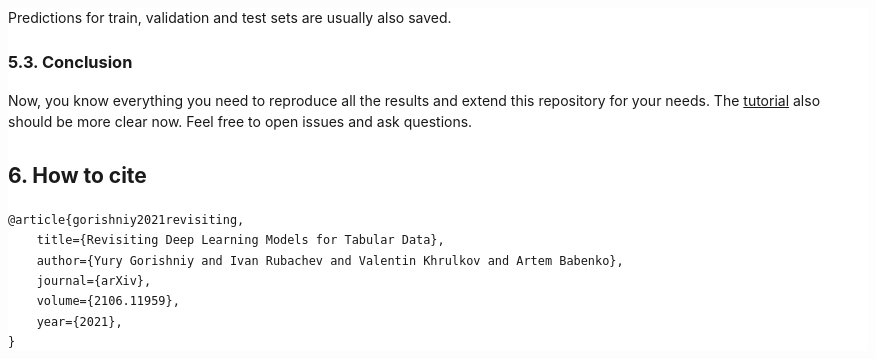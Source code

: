 Predictions for train, validation and test sets are usually also saved.

### 5.3. Conclusion
Now, you know everything you need to reproduce all the results and extend
this repository for your needs. The [tutorial](#4-tutorial-how-to-reproduce-results) also
should be more clear now. Feel free to open issues and ask questions.

## 6. How to cite
```
@article{gorishniy2021revisiting,
    title={Revisiting Deep Learning Models for Tabular Data},
    author={Yury Gorishniy and Ivan Rubachev and Valentin Khrulkov and Artem Babenko},
    journal={arXiv},
    volume={2106.11959},
    year={2021},
}
```
